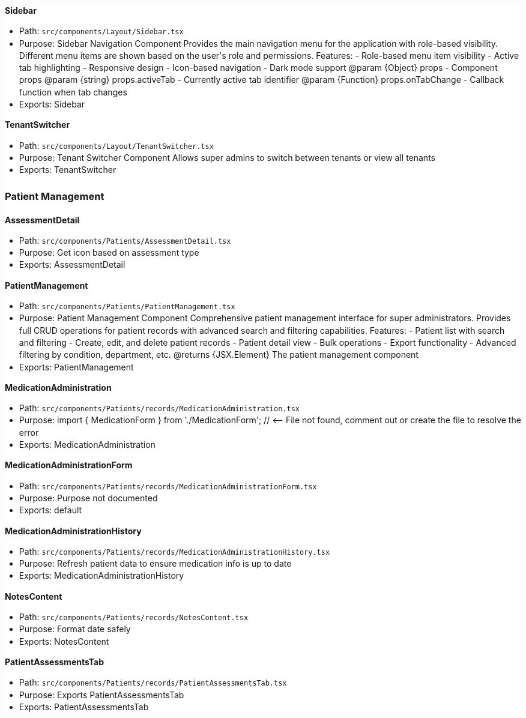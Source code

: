 **Sidebar**
- Path: `src/components/Layout/Sidebar.tsx`
- Purpose: Sidebar Navigation Component  Provides the main navigation menu for the application with role-based visibility. Different menu items are shown based on the user's role and permissions.  Features: - Role-based menu item visibility - Active tab highlighting - Responsive design - Icon-based navigation - Dark mode support  @param {Object} props - Component props @param {string} props.activeTab - Currently active tab identifier @param {Function} props.onTabChange - Callback function when tab changes
- Exports: Sidebar

**TenantSwitcher**
- Path: `src/components/Layout/TenantSwitcher.tsx`
- Purpose: Tenant Switcher Component Allows super admins to switch between tenants or view all tenants
- Exports: TenantSwitcher

### Patient Management

**AssessmentDetail**
- Path: `src/components/Patients/AssessmentDetail.tsx`
- Purpose:  Get icon based on assessment type
- Exports: AssessmentDetail

**PatientManagement**
- Path: `src/components/Patients/PatientManagement.tsx`
- Purpose: Patient Management Component  Comprehensive patient management interface for super administrators. Provides full CRUD operations for patient records with advanced search and filtering capabilities.  Features: - Patient list with search and filtering - Create, edit, and delete patient records - Patient detail view - Bulk operations - Export functionality - Advanced filtering by condition, department, etc.  @returns {JSX.Element} The patient management component
- Exports: PatientManagement

**MedicationAdministration**
- Path: `src/components/Patients/records/MedicationAdministration.tsx`
- Purpose:  import { MedicationForm } from './MedicationForm'; // <-- File not found, comment out or create the file to resolve the error
- Exports: MedicationAdministration

**MedicationAdministrationForm**
- Path: `src/components/Patients/records/MedicationAdministrationForm.tsx`
- Purpose: Purpose not documented
- Exports: default

**MedicationAdministrationHistory**
- Path: `src/components/Patients/records/MedicationAdministrationHistory.tsx`
- Purpose:  Refresh patient data to ensure medication info is up to date
- Exports: MedicationAdministrationHistory

**NotesContent**
- Path: `src/components/Patients/records/NotesContent.tsx`
- Purpose:  Format date safely
- Exports: NotesContent

**PatientAssessmentsTab**
- Path: `src/components/Patients/records/PatientAssessmentsTab.tsx`
- Purpose: Exports PatientAssessmentsTab
- Exports: PatientAssessmentsTab
